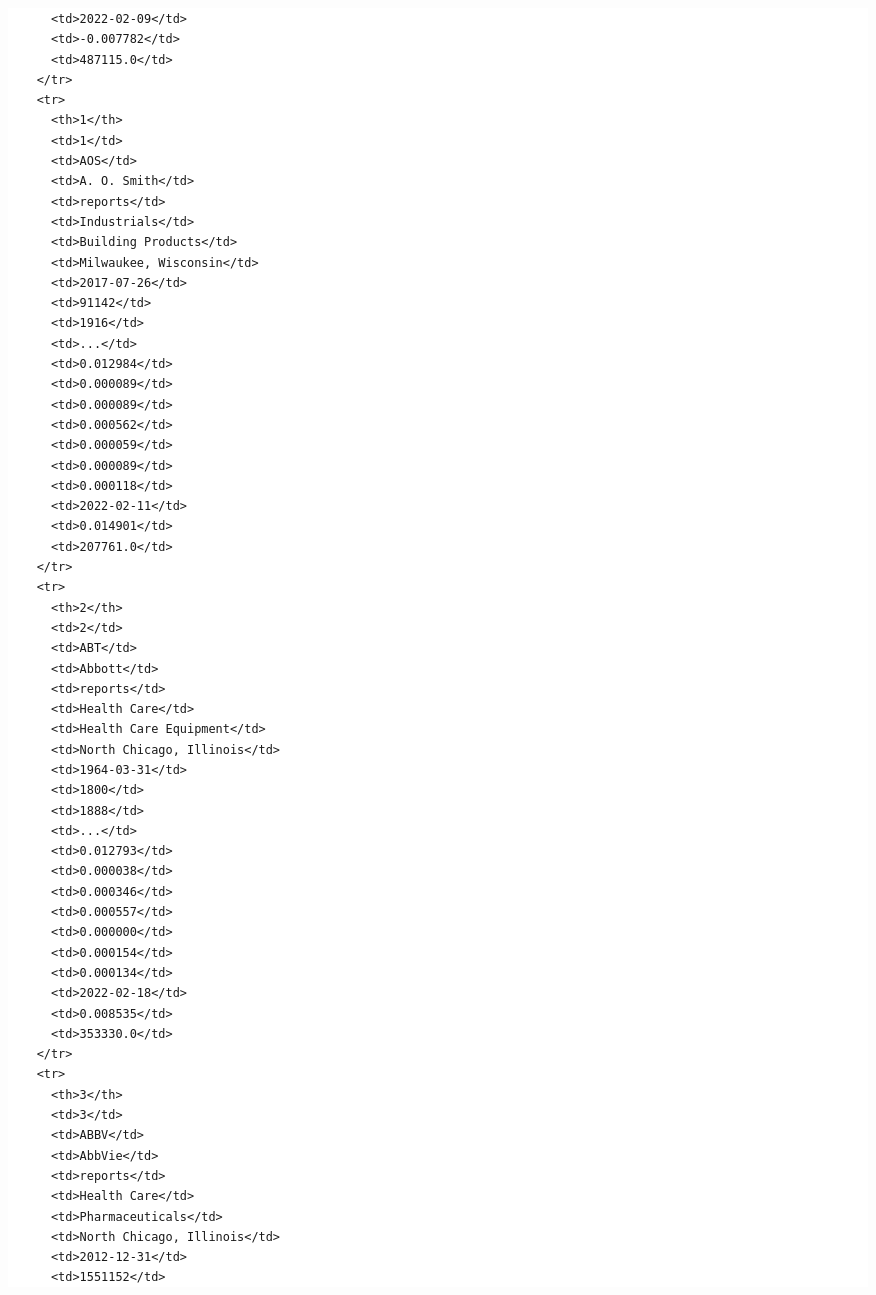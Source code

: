 ```{=html}
      <td>2022-02-09</td>
      <td>-0.007782</td>
      <td>487115.0</td>
    </tr>
    <tr>
      <th>1</th>
      <td>1</td>
      <td>AOS</td>
      <td>A. O. Smith</td>
      <td>reports</td>
      <td>Industrials</td>
      <td>Building Products</td>
      <td>Milwaukee, Wisconsin</td>
      <td>2017-07-26</td>
      <td>91142</td>
      <td>1916</td>
      <td>...</td>
      <td>0.012984</td>
      <td>0.000089</td>
      <td>0.000089</td>
      <td>0.000562</td>
      <td>0.000059</td>
      <td>0.000089</td>
      <td>0.000118</td>
      <td>2022-02-11</td>
      <td>0.014901</td>
      <td>207761.0</td>
    </tr>
    <tr>
      <th>2</th>
      <td>2</td>
      <td>ABT</td>
      <td>Abbott</td>
      <td>reports</td>
      <td>Health Care</td>
      <td>Health Care Equipment</td>
      <td>North Chicago, Illinois</td>
      <td>1964-03-31</td>
      <td>1800</td>
      <td>1888</td>
      <td>...</td>
      <td>0.012793</td>
      <td>0.000038</td>
      <td>0.000346</td>
      <td>0.000557</td>
      <td>0.000000</td>
      <td>0.000154</td>
      <td>0.000134</td>
      <td>2022-02-18</td>
      <td>0.008535</td>
      <td>353330.0</td>
    </tr>
    <tr>
      <th>3</th>
      <td>3</td>
      <td>ABBV</td>
      <td>AbbVie</td>
      <td>reports</td>
      <td>Health Care</td>
      <td>Pharmaceuticals</td>
      <td>North Chicago, Illinois</td>
      <td>2012-12-31</td>
      <td>1551152</td>
```